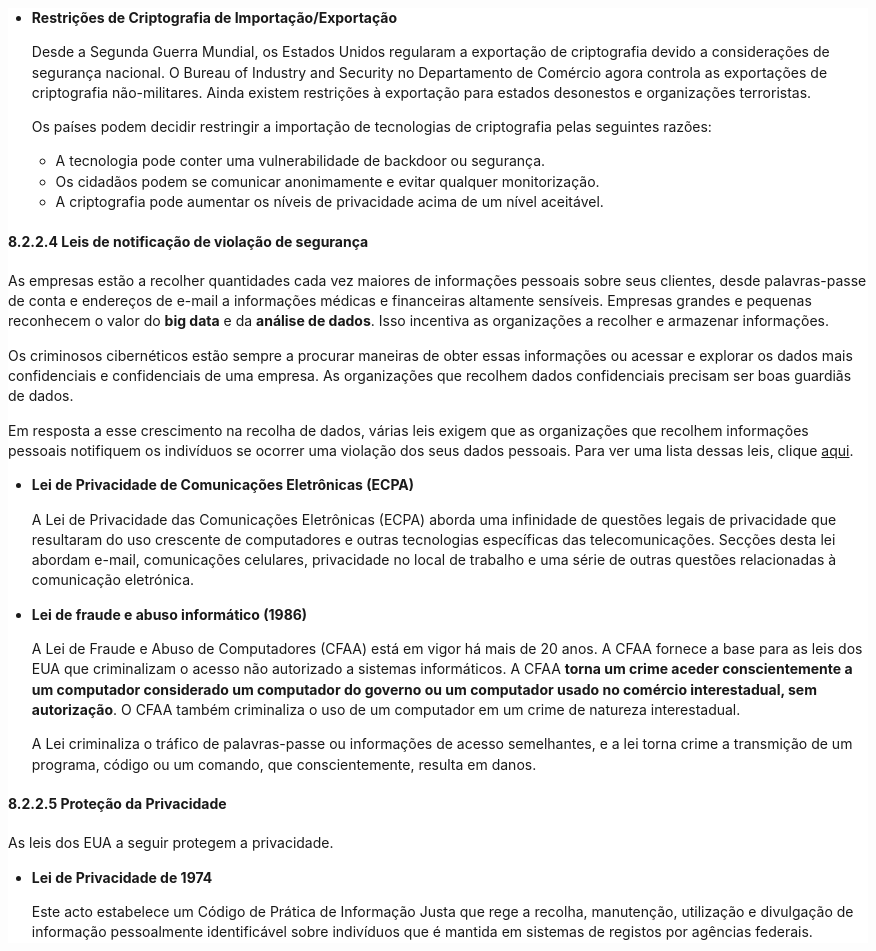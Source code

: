 - **Restrições de Criptografia de Importação/Exportação**
	
	Desde a Segunda Guerra Mundial, os Estados Unidos regularam a exportação de criptografia devido a considerações de segurança nacional. O Bureau of Industry and Security no Departamento de Comércio agora controla as exportações de criptografia não-militares. Ainda existem restrições à exportação para estados desonestos e organizações terroristas.
	
	Os países podem decidir restringir a importação de tecnologias de criptografia pelas seguintes razões:
	
	- A tecnologia pode conter uma vulnerabilidade de backdoor ou segurança.
	- Os cidadãos podem se comunicar anonimamente e evitar qualquer monitorização.
	- A criptografia pode aumentar os níveis de privacidade acima de um nível aceitável.

#### 8.2.2.4 Leis de notificação de violação de segurança

As empresas estão a recolher quantidades cada vez maiores de informações pessoais sobre seus clientes, desde palavras-passe de conta e endereços de e-mail a informações médicas e financeiras altamente sensíveis. Empresas grandes e pequenas reconhecem o valor do **big data** e da **análise de dados**. Isso incentiva as organizações a recolher e armazenar informações.

Os criminosos cibernéticos estão sempre a procurar maneiras de obter essas informações ou acessar e explorar os dados mais confidenciais e confidenciais de uma empresa. As organizações que recolhem dados confidenciais precisam ser boas guardiãs de dados.

Em resposta a esse crescimento na recolha de dados, várias leis exigem que as organizações que recolhem informações pessoais notifiquem os indivíduos se ocorrer uma violação dos seus dados pessoais. Para ver uma lista dessas leis, clique [aqui](http://www.ncsl.org/research/telecommunications-and-information-technology/security-breach-notification-laws.aspx).

- **Lei de Privacidade de Comunicações Eletrônicas (ECPA)**
	
	A Lei de Privacidade das Comunicações Eletrônicas (ECPA) aborda uma infinidade de questões legais de privacidade que resultaram do uso crescente de computadores e outras tecnologias específicas das telecomunicações. Secções desta lei abordam e-mail, comunicações celulares, privacidade no local de trabalho e uma série de outras questões relacionadas à comunicação eletrónica.

- **Lei de fraude e abuso informático (1986)**
	
	A Lei de Fraude e Abuso de Computadores (CFAA) está em vigor há mais de 20 anos. A CFAA fornece a base para as leis dos EUA que criminalizam o acesso não autorizado a sistemas informáticos. A CFAA **torna um crime aceder conscientemente a um computador considerado um computador do governo ou um computador usado no comércio interestadual, sem autorização**. O CFAA também criminaliza o uso de um computador em um crime de natureza interestadual.
	
	A Lei criminaliza o tráfico de palavras-passe ou informações de acesso semelhantes, e a lei torna crime a transmição de um programa, código ou um comando, que conscientemente, resulta em danos.

#### 8.2.2.5 Proteção da Privacidade

As leis dos EUA a seguir protegem a privacidade.

- **Lei de Privacidade de 1974**
	
	Este acto estabelece um Código de Prática de Informação Justa que rege a recolha, manutenção, utilização e divulgação de informação pessoalmente identificável sobre indivíduos que é mantida em sistemas de registos por agências federais.
